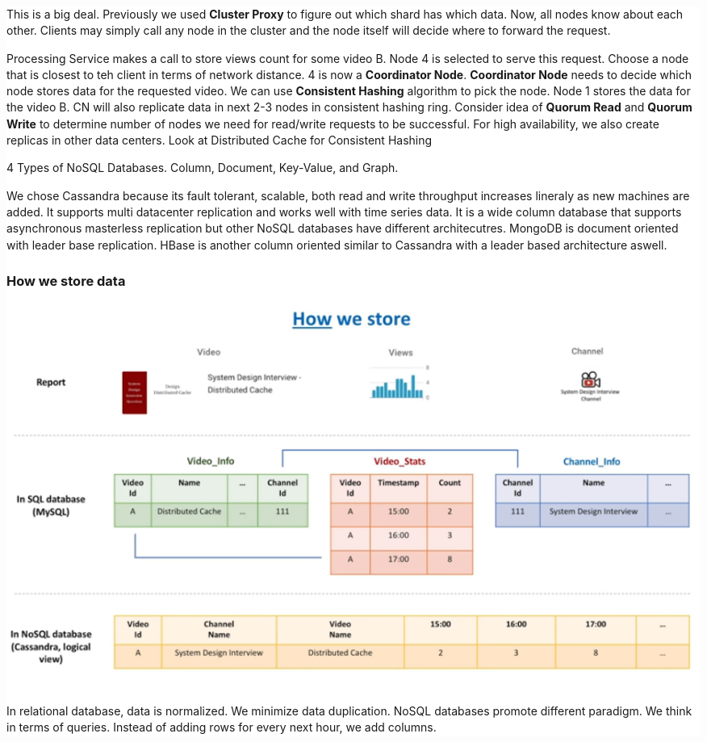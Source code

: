 This is a big deal. Previously we used **Cluster Proxy** to figure out which shard has which data. Now, all nodes know about each other. Clients may simply call any node in the cluster and the node itself will decide where to forward the request.

Processing Service makes a call to store views count for some video B. Node 4 is selected to serve this request. Choose a node that is closest to teh client in terms of network distance. 4 is now a **Coordinator Node**. **Coordinator Node** needs to decide which node stores data for the requested video. We can use **Consistent Hashing** algorithm to pick the node. Node 1 stores the data for the video B. CN will also replicate data in next 2-3 nodes in consistent hashing ring. Consider idea of **Quorum Read** and **Quorum Write** to determine number of nodes we need for read/write requests to be successful. For high availability, we also create replicas in other data centers. Look at Distributed Cache for Consistent Hashing

4 Types of NoSQL Databases. Column, Document, Key-Value, and Graph.

We chose Cassandra because its fault tolerant, scalable, both read and write throughput increases lineraly as new machines are added. It supports multi datacenter replication and works well with time series data. It is a wide column database that supports asynchronous masterless replication but other NoSQL databases have different architecutres. MongoDB is document oriented with leader base replication. HBase is another column oriented similar to Cassandra with a leader based architecture aswell.

### How we store data

![](image/stepByStepGuide/1634870662758.png)

In relational database, data is normalized. We minimize data duplication. NoSQL databases promote different paradigm. We think in terms of queries. Instead of adding rows for every next hour, we add columns.
